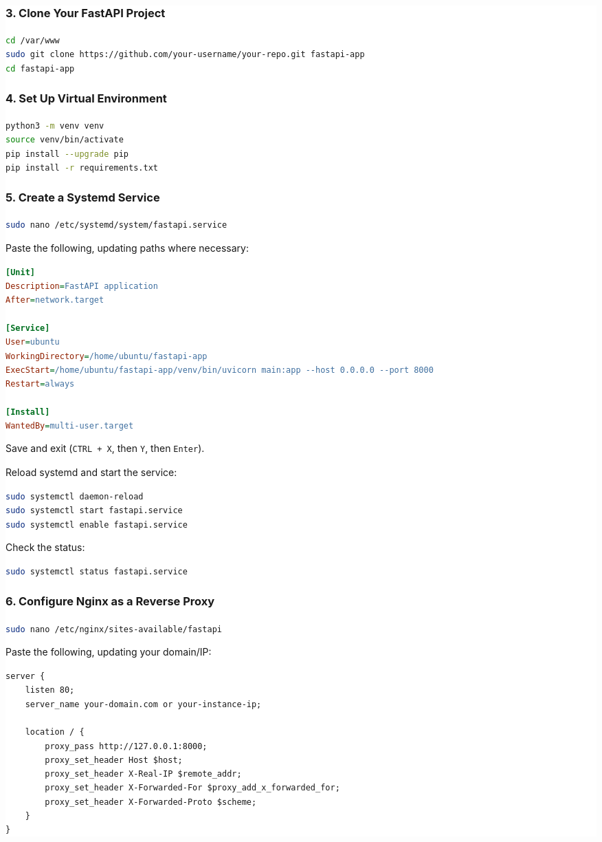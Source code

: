 ### 3. Clone Your FastAPI Project
```bash
cd /var/www
sudo git clone https://github.com/your-username/your-repo.git fastapi-app
cd fastapi-app
```

### 4. Set Up Virtual Environment
```bash
python3 -m venv venv
source venv/bin/activate
pip install --upgrade pip
pip install -r requirements.txt
```

### 5. Create a Systemd Service
```bash
sudo nano /etc/systemd/system/fastapi.service
```
Paste the following, updating paths where necessary:
```ini
[Unit]
Description=FastAPI application
After=network.target

[Service]
User=ubuntu
WorkingDirectory=/home/ubuntu/fastapi-app
ExecStart=/home/ubuntu/fastapi-app/venv/bin/uvicorn main:app --host 0.0.0.0 --port 8000
Restart=always

[Install]
WantedBy=multi-user.target
```
Save and exit (`CTRL + X`, then `Y`, then `Enter`).

Reload systemd and start the service:
```bash
sudo systemctl daemon-reload
sudo systemctl start fastapi.service
sudo systemctl enable fastapi.service
```
Check the status:
```bash
sudo systemctl status fastapi.service
```

### 6. Configure Nginx as a Reverse Proxy
```bash
sudo nano /etc/nginx/sites-available/fastapi
```
Paste the following, updating your domain/IP:
```nginx
server {
    listen 80;
    server_name your-domain.com or your-instance-ip;

    location / {
        proxy_pass http://127.0.0.1:8000;
        proxy_set_header Host $host;
        proxy_set_header X-Real-IP $remote_addr;
        proxy_set_header X-Forwarded-For $proxy_add_x_forwarded_for;
        proxy_set_header X-Forwarded-Proto $scheme;
    }
}
```